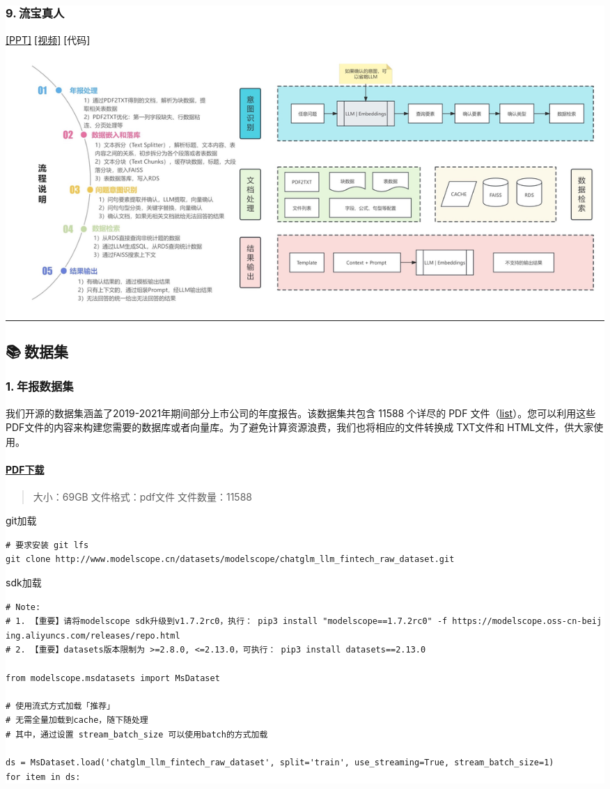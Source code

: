 
### 9. 流宝真人 

[[PPT]](./slides/流宝真人.pdf) [[视频]](https://www.bilibili.com/video/BV1QF411m7ap) [代码]

![liubao](./img/liubao.jpg)


 

-------


## 📚 数据集

### 1. 年报数据集

我们开源的数据集涵盖了2019-2021年期间部分上市公司的年度报告。该数据集共包含 11588 个详尽的 PDF 文件（[list](./data/reports/reports_list.csv)）。您可以利用这些PDF文件的内容来构建您需要的数据库或者向量库。为了避免计算资源浪费，我们也将相应的文件转换成 TXT文件和 HTML文件，供大家使用。

#### [PDF下载](https://modelscope.cn/datasets/modelscope/chatglm_llm_fintech_raw_dataset/summary)

> 大小：69GB
> 文件格式：pdf文件
> 文件数量：11588

git加载
```
# 要求安装 git lfs
git clone http://www.modelscope.cn/datasets/modelscope/chatglm_llm_fintech_raw_dataset.git
```

sdk加载

```
# Note: 
# 1. 【重要】请将modelscope sdk升级到v1.7.2rc0，执行： pip3 install "modelscope==1.7.2rc0" -f https://modelscope.oss-cn-beijing.aliyuncs.com/releases/repo.html
# 2. 【重要】datasets版本限制为 >=2.8.0, <=2.13.0，可执行： pip3 install datasets==2.13.0

from modelscope.msdatasets import MsDataset

# 使用流式方式加载「推荐」
# 无需全量加载到cache，随下随处理
# 其中，通过设置 stream_batch_size 可以使用batch的方式加载

ds = MsDataset.load('chatglm_llm_fintech_raw_dataset', split='train', use_streaming=True, stream_batch_size=1)
for item in ds:
```